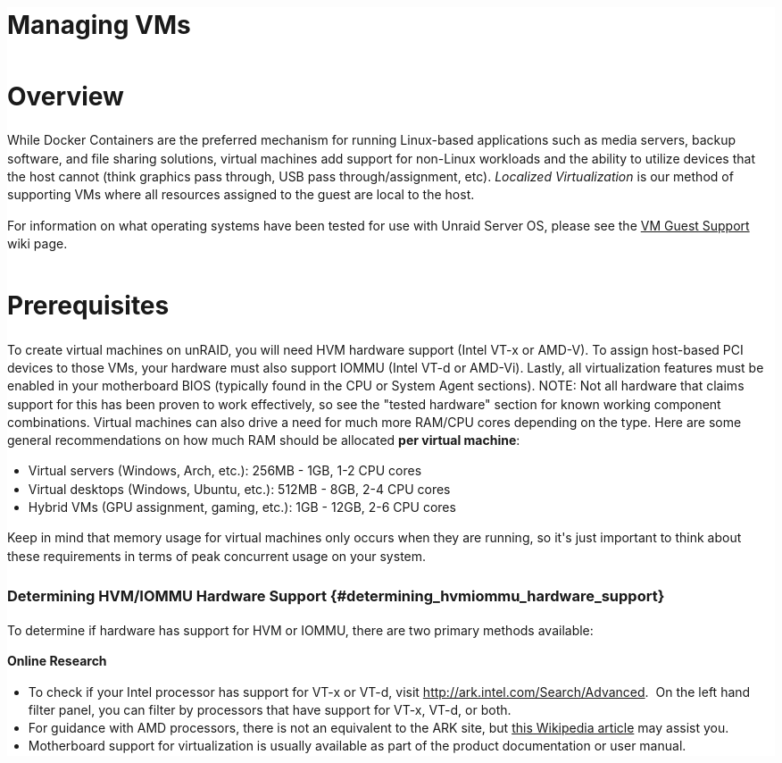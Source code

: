 # Managing VMs

# Overview

While Docker Containers are the preferred mechanism for running
Linux-based applications such as media servers, backup software, and
file sharing solutions, virtual machines add support for non-Linux
workloads and the ability to utilize devices that the host cannot (think
graphics pass through, USB pass through/assignment, etc). *Localized
Virtualization* is our method of supporting VMs where all resources
assigned to the guest are local to the host.

For information on what operating systems have been tested for use with
Unraid Server OS, please see the [VM Guest
Support](Manual/VM_Guest_Support "wikilink") wiki page.

# Prerequisites

To create virtual machines on unRAID, you will need HVM hardware support
(Intel VT-x or AMD-V). To assign host-based PCI devices to those VMs,
your hardware must also support IOMMU (Intel VT-d or AMD-Vi). Lastly,
all virtualization features must be enabled in your motherboard BIOS
(typically found in the CPU or System Agent sections). NOTE: Not all
hardware that claims support for this has been proven to work
effectively, so see the \"tested hardware\" section for known working
component combinations. Virtual machines can also drive a need for much
more RAM/CPU cores depending on the type. Here are some general
recommendations on how much RAM should be allocated **per virtual
machine**:

-   Virtual servers (Windows, Arch, etc.): 256MB - 1GB, 1-2 CPU cores
-   Virtual desktops (Windows, Ubuntu, etc.): 512MB - 8GB, 2-4 CPU cores
-   Hybrid VMs (GPU assignment, gaming, etc.): 1GB - 12GB, 2-6 CPU cores

Keep in mind that memory usage for virtual machines only occurs when
they are running, so it\'s just important to think about these
requirements in terms of peak concurrent usage on your system.

### Determining HVM/IOMMU Hardware Support {#determining_hvmiommu_hardware_support}

To determine if hardware has support for HVM or IOMMU, there are two
primary methods available:

**Online Research**

-   To check if your Intel processor has support for VT-x or VT-d, visit
    <http://ark.intel.com/Search/Advanced>.  On the left hand filter
    panel, you can filter by processors that have support for VT-x,
    VT-d, or both.
-   For guidance with AMD processors, there is not an equivalent to the
    ARK site, but [this Wikipedia
    article](http://en.wikipedia.org/wiki/List_of_IOMMU-supporting_hardware#AMD_based)
    may assist you.
-   Motherboard support for virtualization is usually available as part
    of the product documentation or user manual.
